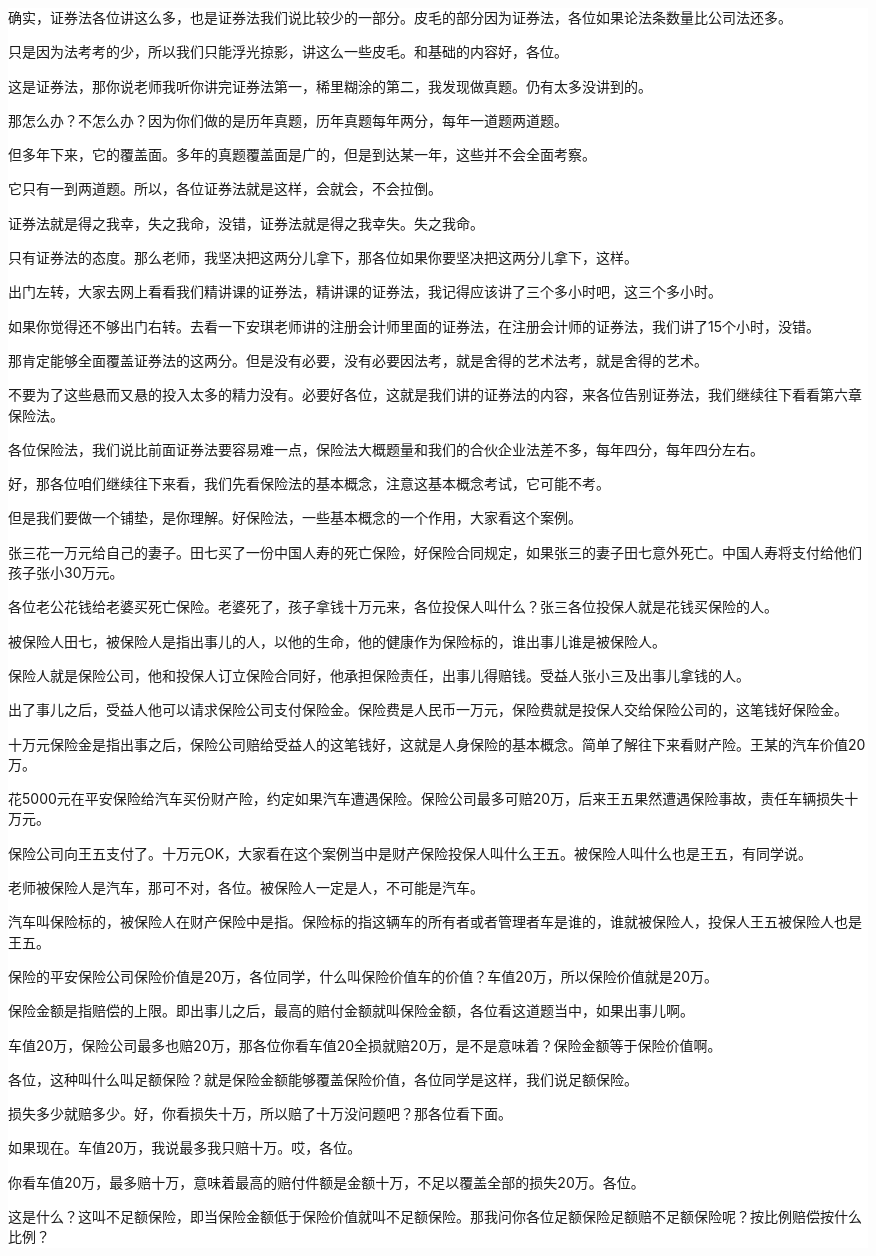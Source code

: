 确实，证券法各位讲这么多，也是证券法我们说比较少的一部分。皮毛的部分因为证券法，各位如果论法条数量比公司法还多。

只是因为法考考的少，所以我们只能浮光掠影，讲这么一些皮毛。和基础的内容好，各位。

这是证券法，那你说老师我听你讲完证券法第一，稀里糊涂的第二，我发现做真题。仍有太多没讲到的。

那怎么办？不怎么办？因为你们做的是历年真题，历年真题每年两分，每年一道题两道题。

但多年下来，它的覆盖面。多年的真题覆盖面是广的，但是到达某一年，这些并不会全面考察。

它只有一到两道题。所以，各位证券法就是这样，会就会，不会拉倒。

证券法就是得之我幸，失之我命，没错，证券法就是得之我幸失。失之我命。

只有证券法的态度。那么老师，我坚决把这两分儿拿下，那各位如果你要坚决把这两分儿拿下，这样。

出门左转，大家去网上看看我们精讲课的证券法，精讲课的证券法，我记得应该讲了三个多小时吧，这三个多小时。

如果你觉得还不够出门右转。去看一下安琪老师讲的注册会计师里面的证券法，在注册会计师的证券法，我们讲了15个小时，没错。

那肯定能够全面覆盖证券法的这两分。但是没有必要，没有必要因法考，就是舍得的艺术法考，就是舍得的艺术。

不要为了这些悬而又悬的投入太多的精力没有。必要好各位，这就是我们讲的证券法的内容，来各位告别证券法，我们继续往下看看第六章保险法。

各位保险法，我们说比前面证券法要容易难一点，保险法大概题量和我们的合伙企业法差不多，每年四分，每年四分左右。

好，那各位咱们继续往下来看，我们先看保险法的基本概念，注意这基本概念考试，它可能不考。

但是我们要做一个铺垫，是你理解。好保险法，一些基本概念的一个作用，大家看这个案例。

张三花一万元给自己的妻子。田七买了一份中国人寿的死亡保险，好保险合同规定，如果张三的妻子田七意外死亡。中国人寿将支付给他们孩子张小30万元。

各位老公花钱给老婆买死亡保险。老婆死了，孩子拿钱十万元来，各位投保人叫什么？张三各位投保人就是花钱买保险的人。

被保险人田七，被保险人是指出事儿的人，以他的生命，他的健康作为保险标的，谁出事儿谁是被保险人。

保险人就是保险公司，他和投保人订立保险合同好，他承担保险责任，出事儿得赔钱。受益人张小三及出事儿拿钱的人。

出了事儿之后，受益人他可以请求保险公司支付保险金。保险费是人民币一万元，保险费就是投保人交给保险公司的，这笔钱好保险金。

十万元保险金是指出事之后，保险公司赔给受益人的这笔钱好，这就是人身保险的基本概念。简单了解往下来看财产险。王某的汽车价值20万。

花5000元在平安保险给汽车买份财产险，约定如果汽车遭遇保险。保险公司最多可赔20万，后来王五果然遭遇保险事故，责任车辆损失十万元。

保险公司向王五支付了。十万元OK，大家看在这个案例当中是财产保险投保人叫什么王五。被保险人叫什么也是王五，有同学说。

老师被保险人是汽车，那可不对，各位。被保险人一定是人，不可能是汽车。

汽车叫保险标的，被保险人在财产保险中是指。保险标的指这辆车的所有者或者管理者车是谁的，谁就被保险人，投保人王五被保险人也是王五。

保险的平安保险公司保险价值是20万，各位同学，什么叫保险价值车的价值？车值20万，所以保险价值就是20万。

保险金额是指赔偿的上限。即出事儿之后，最高的赔付金额就叫保险金额，各位看这道题当中，如果出事儿啊。

车值20万，保险公司最多也赔20万，那各位你看车值20全损就赔20万，是不是意味着？保险金额等于保险价值啊。

各位，这种叫什么叫足额保险？就是保险金额能够覆盖保险价值，各位同学是这样，我们说足额保险。

损失多少就赔多少。好，你看损失十万，所以赔了十万没问题吧？那各位看下面。

如果现在。车值20万，我说最多我只赔十万。哎，各位。

你看车值20万，最多赔十万，意味着最高的赔付件额是金额十万，不足以覆盖全部的损失20万。各位。

这是什么？这叫不足额保险，即当保险金额低于保险价值就叫不足额保险。那我问你各位足额保险足额赔不足额保险呢？按比例赔偿按什么比例？
